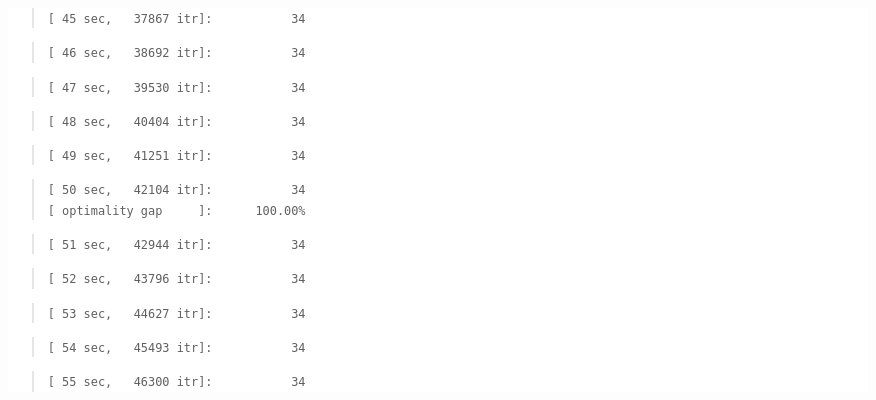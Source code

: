> ```
> [ 45 sec,   37867 itr]:           34
> 
> ```

> ```
> [ 46 sec,   38692 itr]:           34
> 
> ```

> ```
> [ 47 sec,   39530 itr]:           34
> 
> ```

> ```
> [ 48 sec,   40404 itr]:           34
> 
> ```

> ```
> [ 49 sec,   41251 itr]:           34
> 
> ```

> ```
> [ 50 sec,   42104 itr]:           34
> [ optimality gap     ]:      100.00%
> 
> ```

> ```
> [ 51 sec,   42944 itr]:           34
> 
> ```

> ```
> [ 52 sec,   43796 itr]:           34
> 
> ```

> ```
> [ 53 sec,   44627 itr]:           34
> 
> ```

> ```
> [ 54 sec,   45493 itr]:           34
> 
> ```

> ```
> [ 55 sec,   46300 itr]:           34
> 
> ```
